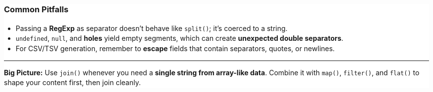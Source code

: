 ### Common Pitfalls
- Passing a **RegExp** as separator doesn’t behave like `split()`; it’s coerced to a string.
- `undefined`, `null`, and **holes** yield empty segments, which can create **unexpected double separators**.
- For CSV/TSV generation, remember to **escape** fields that contain separators, quotes, or newlines.

---

**Big Picture:** Use `join()` whenever you need a **single string from array-like data**. Combine it with `map()`, `filter()`, and `flat()` to shape your content first, then join cleanly.
